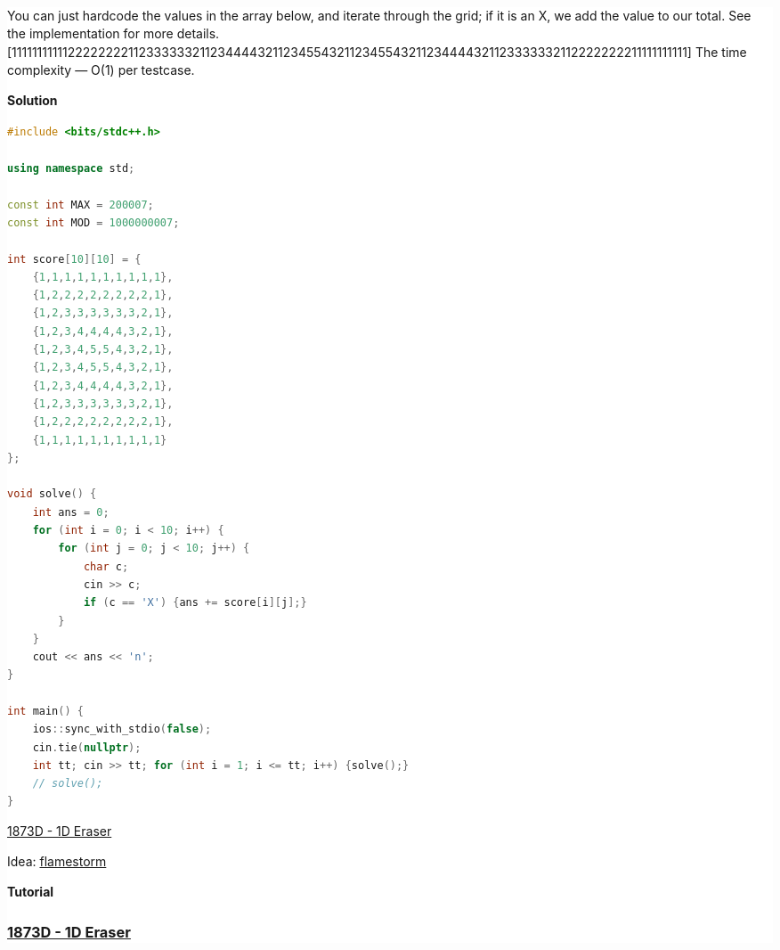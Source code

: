 You can just hardcode the values in the array below, and iterate through the grid; if it is an X, we add the value to our total. See the implementation for more details. [1111111111122222222112333333211234444321123455432112345543211234444321123333332112222222211111111111] The time complexity — O(1) per testcase.

 **Solution**
```cpp
#include <bits/stdc++.h>
 
using namespace std;
 
const int MAX = 200007;
const int MOD = 1000000007;
 
int score[10][10] = {
	{1,1,1,1,1,1,1,1,1,1},
	{1,2,2,2,2,2,2,2,2,1},
	{1,2,3,3,3,3,3,3,2,1},
	{1,2,3,4,4,4,4,3,2,1},
	{1,2,3,4,5,5,4,3,2,1},
	{1,2,3,4,5,5,4,3,2,1},
	{1,2,3,4,4,4,4,3,2,1},
	{1,2,3,3,3,3,3,3,2,1},
	{1,2,2,2,2,2,2,2,2,1},
	{1,1,1,1,1,1,1,1,1,1}
};
 
void solve() {
	int ans = 0;
	for (int i = 0; i < 10; i++) {
		for (int j = 0; j < 10; j++) {
			char c;
			cin >> c;
			if (c == 'X') {ans += score[i][j];}
		}
	}
	cout << ans << 'n';
}
 
int main() {
	ios::sync_with_stdio(false);
	cin.tie(nullptr);
	int tt; cin >> tt; for (int i = 1; i <= tt; i++) {solve();}
	// solve();
}


```
[1873D - 1D Eraser](../problems/D._1D_Eraser.md "Codeforces Round 898 (Div. 4)")

Idea: [flamestorm](https://codeforces.com/profile/flamestorm "Candidate Master flamestorm")

 **Tutorial**
### [1873D - 1D Eraser](../problems/D._1D_Eraser.md "Codeforces Round 898 (Div. 4)")
